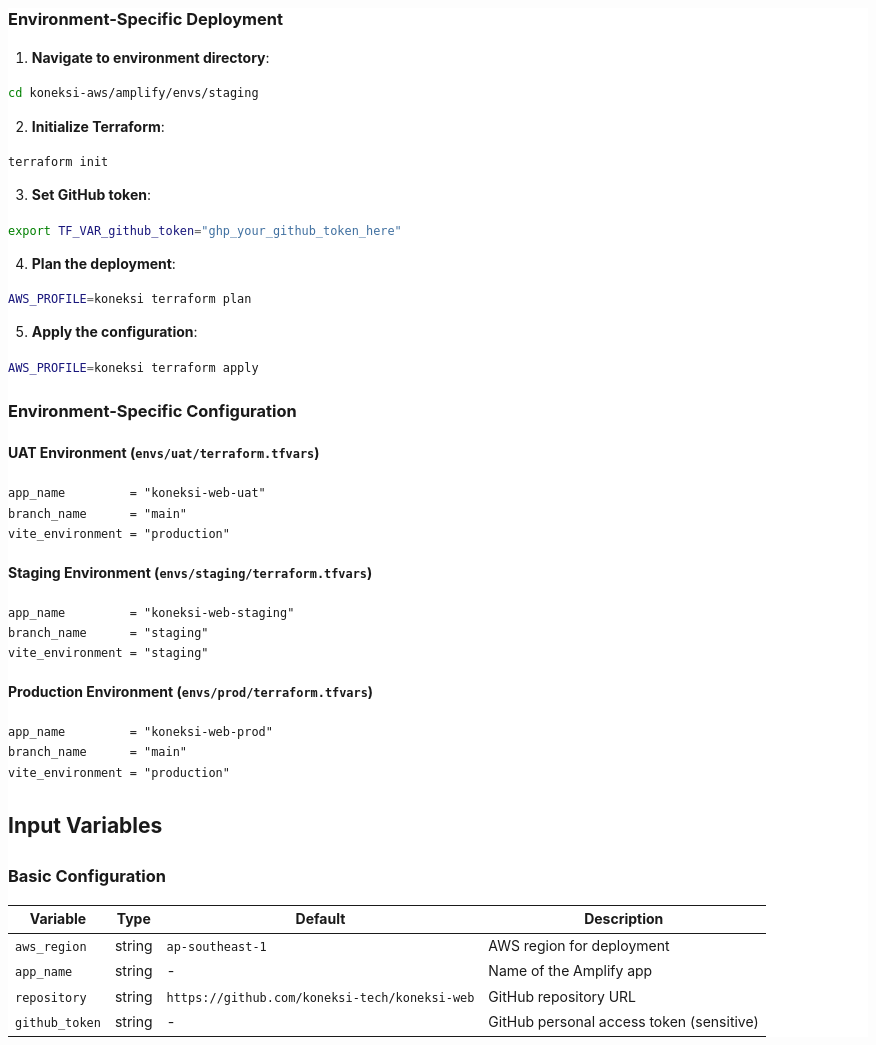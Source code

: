 ```hcl
```

### Environment-Specific Deployment

1. **Navigate to environment directory**:
```bash
cd koneksi-aws/amplify/envs/staging
```

2. **Initialize Terraform**:
```bash
terraform init
```

3. **Set GitHub token**:
```bash
export TF_VAR_github_token="ghp_your_github_token_here"
```

4. **Plan the deployment**:
```bash
AWS_PROFILE=koneksi terraform plan
```

5. **Apply the configuration**:
```bash
AWS_PROFILE=koneksi terraform apply
```

### Environment-Specific Configuration

#### UAT Environment (`envs/uat/terraform.tfvars`)
```hcl
app_name         = "koneksi-web-uat"
branch_name      = "main"
vite_environment = "production"
```

#### Staging Environment (`envs/staging/terraform.tfvars`)
```hcl
app_name         = "koneksi-web-staging"
branch_name      = "staging"
vite_environment = "staging"
```

#### Production Environment (`envs/prod/terraform.tfvars`)
```hcl
app_name         = "koneksi-web-prod"
branch_name      = "main"
vite_environment = "production"
```

## Input Variables

### Basic Configuration
| Variable | Type | Default | Description |
|----------|------|---------|-------------|
| `aws_region` | string | `ap-southeast-1` | AWS region for deployment |
| `app_name` | string | - | Name of the Amplify app |
| `repository` | string | `https://github.com/koneksi-tech/koneksi-web` | GitHub repository URL |
| `github_token` | string | - | GitHub personal access token (sensitive) |
